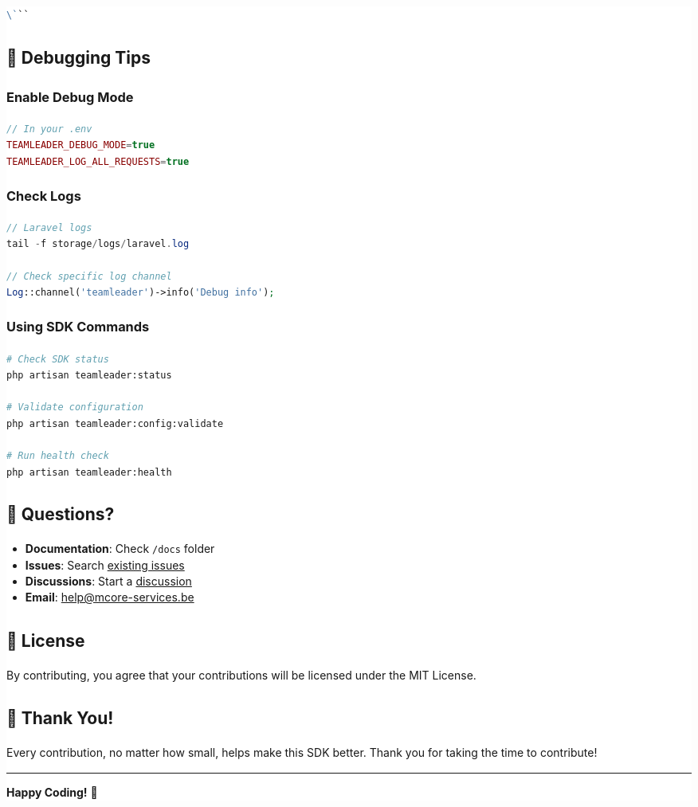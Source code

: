 ```markdown
\```
```

## 🐛 Debugging Tips

### Enable Debug Mode

```php
// In your .env
TEAMLEADER_DEBUG_MODE=true
TEAMLEADER_LOG_ALL_REQUESTS=true
```

### Check Logs

```php
// Laravel logs
tail -f storage/logs/laravel.log

// Check specific log channel
Log::channel('teamleader')->info('Debug info');
```

### Using SDK Commands

```bash
# Check SDK status
php artisan teamleader:status

# Validate configuration
php artisan teamleader:config:validate

# Run health check
php artisan teamleader:health
```

## 🤔 Questions?

- **Documentation**: Check `/docs` folder
- **Issues**: Search [existing issues](https://github.com/mcore-services-bv/teamleader-sdk/issues)
- **Discussions**: Start a [discussion](https://github.com/mcore-services-bv/teamleader-sdk/discussions)
- **Email**: help@mcore-services.be

## 📜 License

By contributing, you agree that your contributions will be licensed under the MIT License.

## 🙏 Thank You!

Every contribution, no matter how small, helps make this SDK better. Thank you for taking the time to contribute!

---

**Happy Coding!** 🚀
